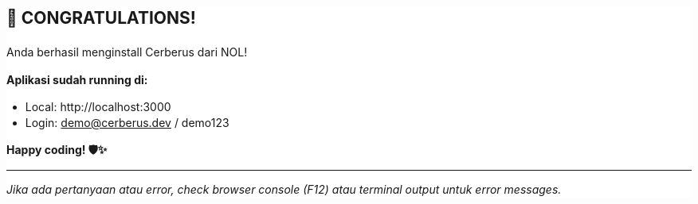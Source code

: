 
## 🎉 CONGRATULATIONS!

Anda berhasil menginstall Cerberus dari NOL!

**Aplikasi sudah running di:**
- Local: http://localhost:3000
- Login: demo@cerberus.dev / demo123

**Happy coding! 🛡️✨**

---

*Jika ada pertanyaan atau error, check browser console (F12) atau terminal output untuk error messages.*
